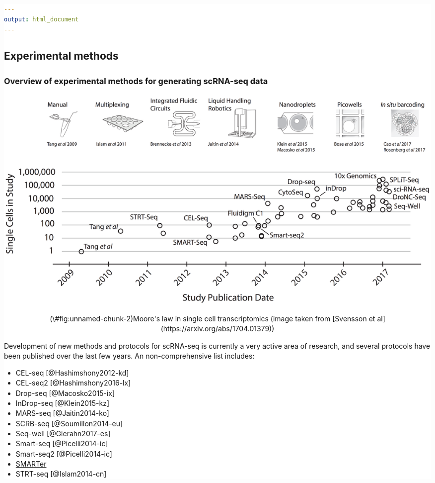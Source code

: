 ```yaml
---
output: html_document
---
```




## Experimental methods

### Overview of experimental methods for generating scRNA-seq data

<div class="figure" style="text-align: center">
<img src="figures/moores-law.png" alt="Moore's law in single cell transcriptomics (image taken from [Svensson et al](https://arxiv.org/abs/1704.01379))" width="100%" />
<p class="caption">(\#fig:unnamed-chunk-2)Moore's law in single cell transcriptomics (image taken from [Svensson et al](https://arxiv.org/abs/1704.01379))</p>
</div>

Development of new methods and protocols for scRNA-seq is currently a very active area of research, and several protocols have been published over the last few years. An non-comprehensive list includes:

* CEL-seq [@Hashimshony2012-kd]
* CEL-seq2 [@Hashimshony2016-lx]
* Drop-seq [@Macosko2015-ix]
* InDrop-seq [@Klein2015-kz]
* MARS-seq [@Jaitin2014-ko]
* SCRB-seq [@Soumillon2014-eu]
* Seq-well [@Gierahn2017-es]
* Smart-seq [@Picelli2014-ic]
* Smart-seq2 [@Picelli2014-ic]
* [SMARTer](http://www.clontech.com/US/Products/cDNA_Synthesis_and_Library_Construction/Next_Gen_Sequencing_Kits/Total_RNA-Seq/Universal_RNA_Seq_Random_Primed)
* STRT-seq [@Islam2014-cn]
